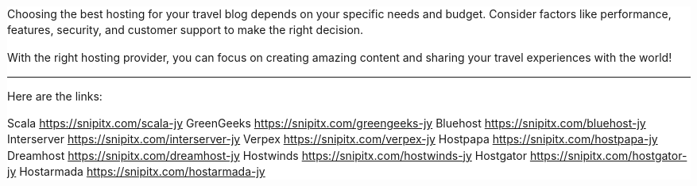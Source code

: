 Choosing the best hosting for your travel blog depends on your specific needs and budget. Consider factors like performance, features, security, and customer support to make the right decision.

With the right hosting provider, you can focus on creating amazing content and sharing your travel experiences with the world!

-----------------------------------

Here are the links:

Scala https://snipitx.com/scala-jy
GreenGeeks https://snipitx.com/greengeeks-jy
Bluehost https://snipitx.com/bluehost-jy
Interserver https://snipitx.com/interserver-jy
Verpex https://snipitx.com/verpex-jy
Hostpapa https://snipitx.com/hostpapa-jy
Dreamhost https://snipitx.com/dreamhost-jy
Hostwinds https://snipitx.com/hostwinds-jy
Hostgator https://snipitx.com/hostgator-jy
Hostarmada https://snipitx.com/hostarmada-jy
